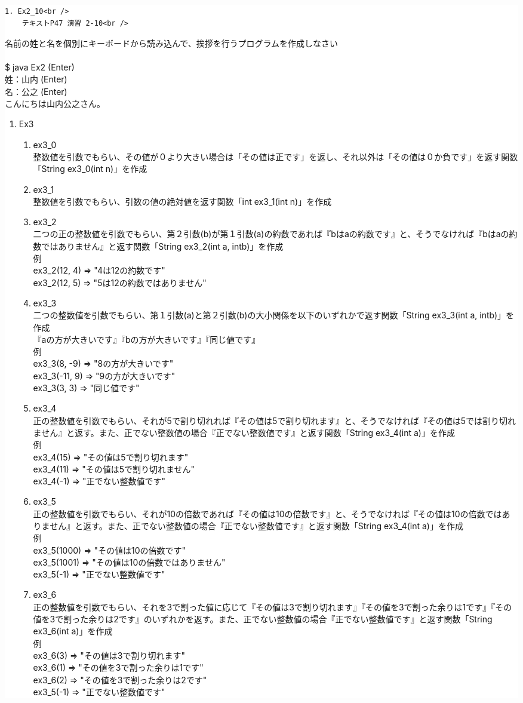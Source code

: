 	1. Ex2_10<br />
		テキストP47 演習 2-10<br />
名前の姓と名を個別にキーボードから読み込んで、挨拶を行うプログラムを作成しなさい<br />
<br />
$ java Ex2 (Enter)<br />
姓：山内 (Enter)<br />
名：公之 (Enter)<br />
こんにちは山内公之さん。

1. Ex3

	1. ex3_0<br />
整数値を引数でもらい、その値が０より大きい場合は「その値は正です」を返し、それ以外は「その値は０か負です」を返す関数「String ex3_0(int n)」を作成<br />

	1. ex3_1<br />
整数値を引数でもらい、引数の値の絶対値を返す関数「int ex3_1(int n)」を作成<br />

	1. ex3_2<br />
二つの正の整数値を引数でもらい、第２引数(b)が第１引数(a)の約数であれば『bはaの約数です』と、そうでなければ『bはaの約数ではありません』と返す関数「String ex3_2(int a, intb)」を作成<br />
例<br />
ex3_2(12, 4) => "4は12の約数です"<br />
ex3_2(12, 5) => "5は12の約数ではありません"<br />

	1. ex3_3<br />
二つの整数値を引数でもらい、第１引数(a)と第２引数(b)の大小関係を以下のいずれかで返す関数「String ex3_3(int a, intb)」を作成<br />
『aの方が大きいです』『bの方が大きいです』『同じ値です』<br />
例<br />
ex3_3(8, -9) => "8の方が大きいです"<br />
ex3_3(-11, 9) => "9の方が大きいです"<br />
ex3_3(3, 3) => "同じ値です"<br />

	1. ex3_4<br />
正の整数値を引数でもらい、それが5で割り切れれば『その値は5で割り切れます』と、そうでなければ『その値は5では割り切れません』と返す。また、正でない整数値の場合『正でない整数値です』と返す関数「String ex3_4(int a)」を作成<br />
例<br />
ex3_4(15) => "その値は5で割り切れます"<br />
ex3_4(11) => "その値は5で割り切れません"<br />
ex3_4(-1) => "正でない整数値です"<br />

	1. ex3_5<br />
正の整数値を引数でもらい、それが10の倍数であれば『その値は10の倍数です』と、そうでなければ『その値は10の倍数ではありません』と返す。また、正でない整数値の場合『正でない整数値です』と返す関数「String ex3_4(int a)」を作成<br />
例<br />
ex3_5(1000) => "その値は10の倍数です"<br />
ex3_5(1001) => "その値は10の倍数ではありません"<br />
ex3_5(-1) => "正でない整数値です"<br />

	1. ex3_6<br />
正の整数値を引数でもらい、それを3で割った値に応じて『その値は3で割り切れます』『その値を3で割った余りは1です』『その値を3で割った余りは2です』のいずれかを返す。また、正でない整数値の場合『正でない整数値です』と返す関数「String ex3_6(int a)」を作成<br />
例<br />
ex3_6(3) => "その値は3で割り切れます"<br />
ex3_6(1) => "その値を3で割った余りは1です"<br />
ex3_6(2) => "その値を3で割った余りは2です"<br />
ex3_5(-1) => "正でない整数値です"<br />
